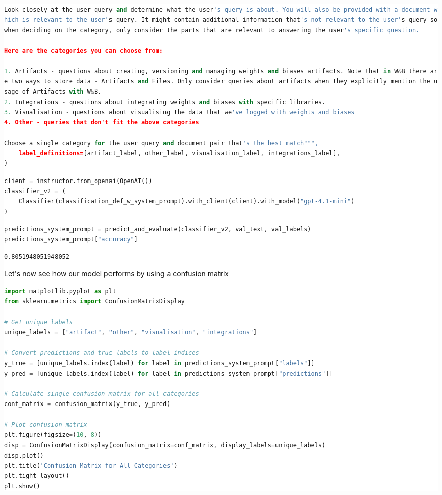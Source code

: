 ```python
Look closely at the user query and determine what the user's query is about. You will also be provided with a document which is relevant to the user's query. It might contain additional information that's not relevant to the user's query so when deciding on the category, only consider the parts that are relevant to answering the user's specific question.

Here are the categories you can choose from:

1. Artifacts - questions about creating, versioning and managing weights and biases artifacts. Note that in W&B there are two ways to store data - Artifacts and Files. Only consider queries about artifacts when they explicitly mention the usage of Artifacts with W&B.
2. Integrations - questions about integrating weights and biases with specific libraries. 
3. Visualisation - questions about visualising the data that we've logged with weights and biases
4. Other - queries that don't fit the above categories

Choose a single category for the user query and document pair that's the best match""",
    label_definitions=[artifact_label, other_label, visualisation_label, integrations_label],
)

```


```python
client = instructor.from_openai(OpenAI())
classifier_v2 = (
    Classifier(classification_def_w_system_prompt).with_client(client).with_model("gpt-4.1-mini")
)
```


```python
predictions_system_prompt = predict_and_evaluate(classifier_v2, val_text, val_labels)
predictions_system_prompt["accuracy"]
```

                                                             




    0.8051948051948052



Let's now see how our model performs by using a confusion matrix


```python
import matplotlib.pyplot as plt
from sklearn.metrics import ConfusionMatrixDisplay

# Get unique labels
unique_labels = ["artifact", "other", "visualisation", "integrations"]

# Convert predictions and true labels to label indices
y_true = [unique_labels.index(label) for label in predictions_system_prompt["labels"]]
y_pred = [unique_labels.index(label) for label in predictions_system_prompt["predictions"]]

# Calculate single confusion matrix for all categories
conf_matrix = confusion_matrix(y_true, y_pred)

# Plot confusion matrix
plt.figure(figsize=(10, 8))
disp = ConfusionMatrixDisplay(confusion_matrix=conf_matrix, display_labels=unique_labels)
disp.plot()
plt.title('Confusion Matrix for All Categories')
plt.tight_layout()
plt.show()
```
